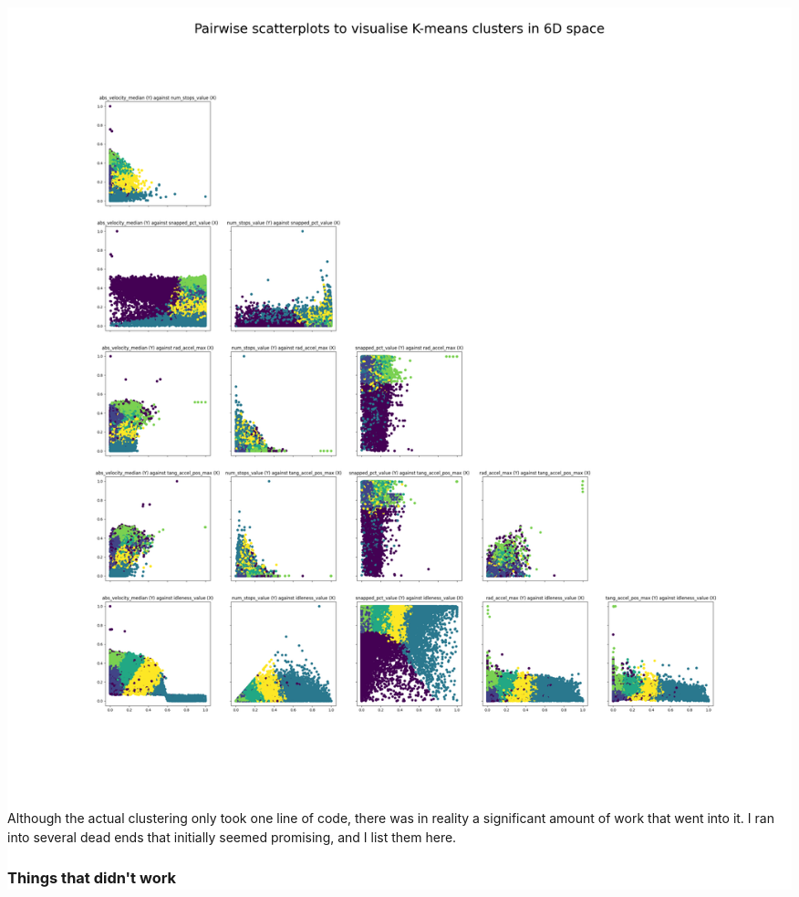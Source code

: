 ![Correlation plots between all the different matrices](/img/inzura_exploration_2020/all_scatter.png)

Although the actual clustering only took one line of code, there was in reality
a significant amount of work that went into it. I ran into several dead ends
that initially seemed promising, and I list them here.

### Things that didn't work

